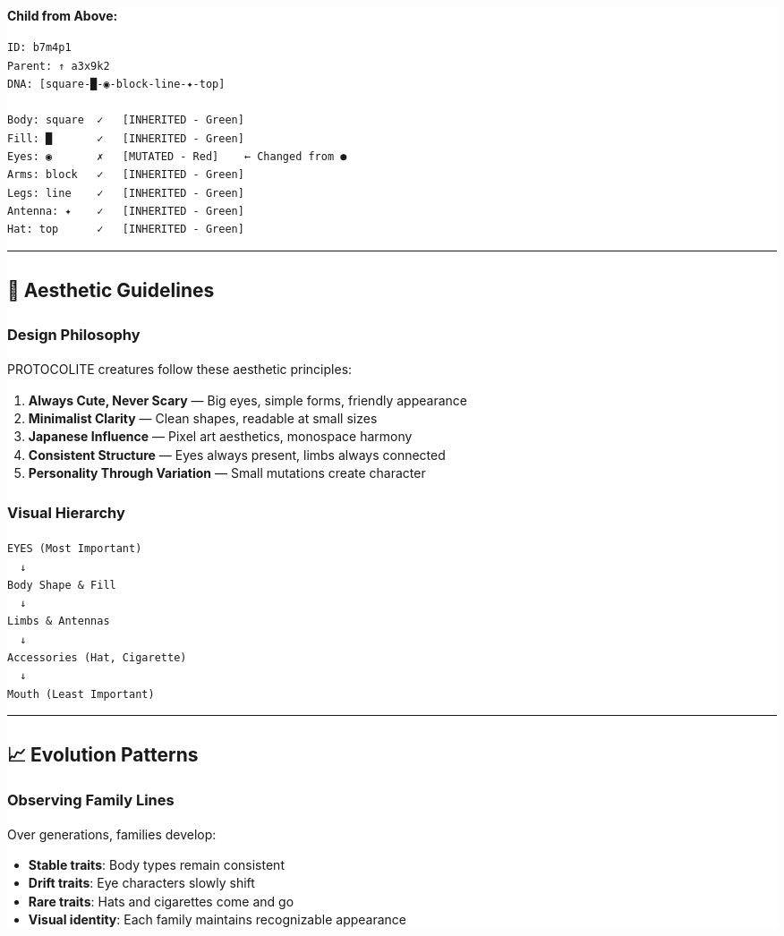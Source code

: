 **Child from Above:**
```
ID: b7m4p1
Parent: ↑ a3x9k2
DNA: [square-█-◉-block-line-✦-top]

Body: square  ✓   [INHERITED - Green]
Fill: █       ✓   [INHERITED - Green]
Eyes: ◉       ✗   [MUTATED - Red]    ← Changed from ●
Arms: block   ✓   [INHERITED - Green]
Legs: line    ✓   [INHERITED - Green]
Antenna: ✦    ✓   [INHERITED - Green]
Hat: top      ✓   [INHERITED - Green]
```

---

## 🌟 Aesthetic Guidelines

### Design Philosophy

PROTOCOLITE creatures follow these aesthetic principles:

1. **Always Cute, Never Scary** — Big eyes, simple forms, friendly appearance
2. **Minimalist Clarity** — Clean shapes, readable at small sizes
3. **Japanese Influence** — Pixel art aesthetics, monospace harmony
4. **Consistent Structure** — Eyes always present, limbs always connected
5. **Personality Through Variation** — Small mutations create character

### Visual Hierarchy

```
EYES (Most Important)
  ↓
Body Shape & Fill
  ↓
Limbs & Antennas
  ↓
Accessories (Hat, Cigarette)
  ↓
Mouth (Least Important)
```

---

## 📈 Evolution Patterns

### Observing Family Lines

Over generations, families develop:
- **Stable traits**: Body types remain consistent
- **Drift traits**: Eye characters slowly shift
- **Rare traits**: Hats and cigarettes come and go
- **Visual identity**: Each family maintains recognizable appearance

